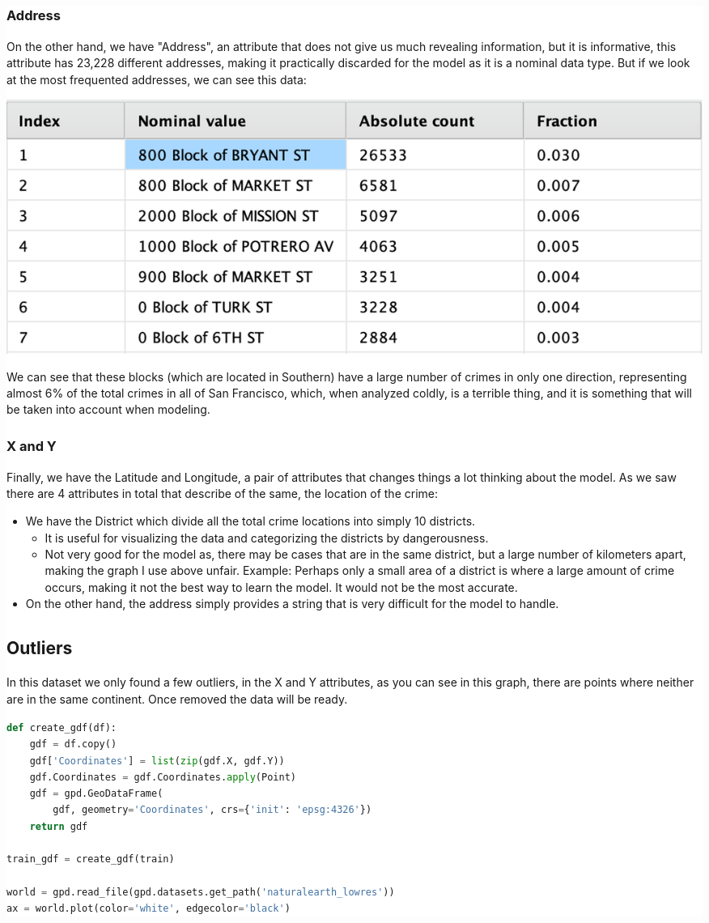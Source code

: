 
### Address

On the other hand, we have "Address", an attribute that does not give us much revealing information, but it is informative, this attribute has 23,228 different addresses, making it practically discarded for the model as it is a nominal data type. But if we look at the most frequented addresses, we can see this data:

![District](/assets/img/favicons/sanfran/block.png)


We can see that these blocks (which are located in Southern) have a large number of crimes in only one direction, representing almost 6% of the total crimes in all of San Francisco, which, when analyzed coldly, is a terrible thing, and it is something that will be taken into account when modeling.



### X and Y

Finally, we have the Latitude and Longitude, a pair of attributes that changes things a lot thinking about the model. As we saw there are 4 attributes in total that describe of the same, the location of the crime:
- We have the District which divide all the total crime locations into simply 10 districts.
  - It is useful for visualizing the data and categorizing the districts by dangerousness.
  - Not very good for the model as, there may be cases that are in the same district, but a large number of kilometers apart, making the graph I use above unfair. Example: Perhaps only a small area of a district is where a large amount of crime occurs, making it not the best way to learn the model. It would not be the most accurate. 
- On the other hand, the address simply provides a string that is very difficult for the model to handle.



## Outliers

In this dataset we only found a few outliers, in the X and Y attributes, as you can see in this graph, there are points where neither are in the same continent. Once removed the data will be ready.

```python
def create_gdf(df):
    gdf = df.copy()
    gdf['Coordinates'] = list(zip(gdf.X, gdf.Y))
    gdf.Coordinates = gdf.Coordinates.apply(Point)
    gdf = gpd.GeoDataFrame(
        gdf, geometry='Coordinates', crs={'init': 'epsg:4326'})
    return gdf

train_gdf = create_gdf(train)

world = gpd.read_file(gpd.datasets.get_path('naturalearth_lowres'))
ax = world.plot(color='white', edgecolor='black')
```